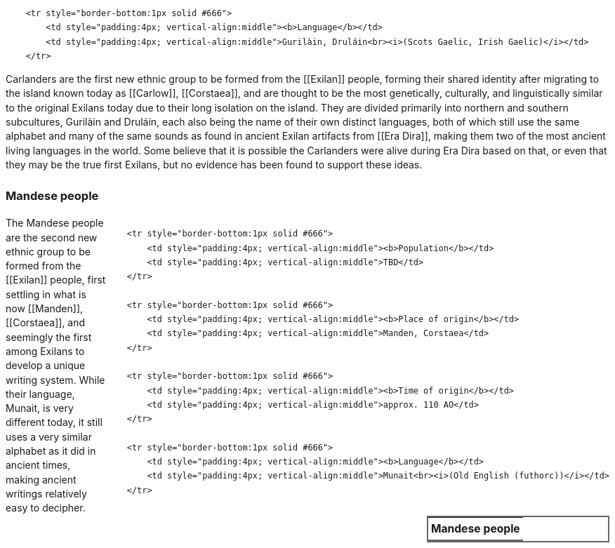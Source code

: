 		<tr style="border-bottom:1px solid #666">
			<td style="padding:4px; vertical-align:middle"><b>Language</b></td>
			<td style="padding:4px; vertical-align:middle">Gurilàin, Druláin<br><i>(Scots Gaelic, Irish Gaelic)</i></td>
		</tr>
  </table>
</div>

Carlanders are the first new ethnic group to be formed from the [[Exilan]] people, forming their shared identity after migrating to the island known today as [[Carlow]], [[Corstaea]], and are thought to be the most genetically, culturally, and linguistically similar to the original Exilans today due to their long isolation on the island. They are divided primarily into northern and southern subcultures, Gurilàin and Druláin, each also being the name of their own distinct languages, both of which still use the same alphabet and many of the same sounds as found in ancient Exilan artifacts from [[Era Dira]], making them two of the most ancient living languages in the world. Some believe that it is possible the Carlanders were alive during Era Dira based on that, or even that they may be the true first Exilans, but no evidence has been found to support these ideas.

### Mandese people

<div class="" style="float:right; clear:right">
  <table class="" style="float:right; clear:right; width:260px; margin-left:14px; border:2px solid #666; line-height:1.5; border-collapse:collapse; font-size:small">
	<tr>
		<th colspan="2" style="border-bottom:2px solid #666; font-size:larger; padding:4px; font-weight:bold; text-align:center; vertical-align:middle">Mandese people</th>
	</tr>
		
		<tr style="border-bottom:1px solid #666">
			<td style="padding:4px; vertical-align:middle"><b>Population</b></td>
			<td style="padding:4px; vertical-align:middle">TBD</td>
		</tr>
		
		<tr style="border-bottom:1px solid #666">
			<td style="padding:4px; vertical-align:middle"><b>Place of origin</b></td>
			<td style="padding:4px; vertical-align:middle">Manden, Corstaea</td>
		</tr>
		
		<tr style="border-bottom:1px solid #666">
			<td style="padding:4px; vertical-align:middle"><b>Time of origin</b></td>
			<td style="padding:4px; vertical-align:middle">approx. 110 AO</td>
		</tr>
	
		<tr style="border-bottom:1px solid #666">
			<td style="padding:4px; vertical-align:middle"><b>Language</b></td>
			<td style="padding:4px; vertical-align:middle">Munait<br><i>(Old English (futhorc))</i></td>
		</tr>
  </table>
</div>

The Mandese people are the second new ethnic group to be formed from the [[Exilan]] people, first settling in what is now [[Manden]], [[Corstaea]], and seemingly the first among Exilans to develop a unique writing system. While their language, Munait, is very different today, it still uses a very similar alphabet as it did in ancient times, making ancient writings relatively easy to decipher.
